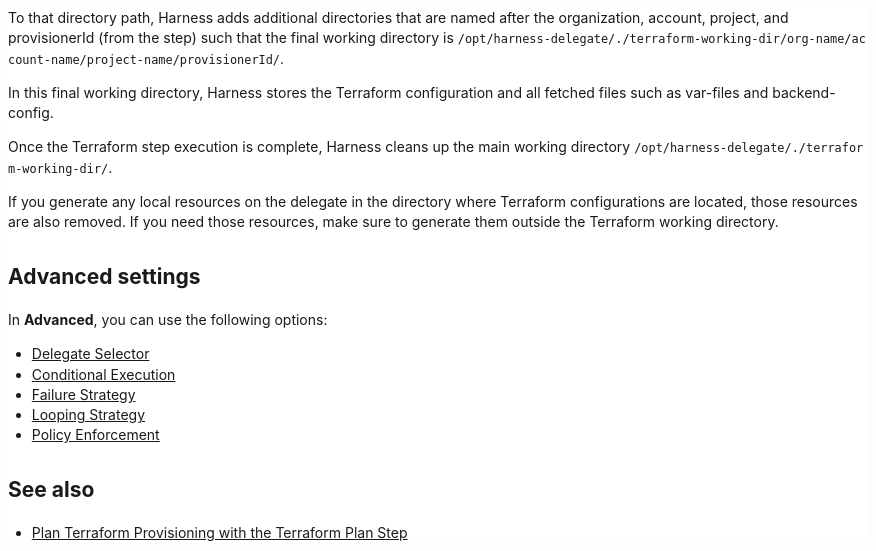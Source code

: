 To that directory path, Harness adds additional directories that are named after the organization, account, project, and provisionerId (from the step) such that the final working directory is `/opt/harness-delegate/./terraform-working-dir/org-name/account-name/project-name/provisionerId/`.

In this final working directory, Harness stores the Terraform configuration and all fetched files such as var-files and backend-config.

Once the Terraform step execution is complete, Harness cleans up the main working directory `/opt/harness-delegate/./terraform-working-dir/`.

If you generate any local resources on the delegate in the directory where Terraform configurations are located, those resources are also removed. If you need those resources, make sure to generate them outside the Terraform working directory.

## Advanced settings

In **Advanced**, you can use the following options:

* [Delegate Selector](/docs/platform/delegates/manage-delegates/select-delegates-with-selectors)
* [Conditional Execution](/docs/platform/pipelines/step-skip-condition-settings)
* [Failure Strategy](/docs/platform/pipelines/failure-handling/define-a-failure-strategy-on-stages-and-steps)
* [Looping Strategy](/docs/platform/pipelines/looping-strategies/looping-strategies-matrix-repeat-and-parallelism)
* [Policy Enforcement](/docs/platform/governance/policy-as-code/harness-governance-overview)

## See also

* [Plan Terraform Provisioning with the Terraform Plan Step](run-a-terraform-plan-with-the-terraform-plan-step)

